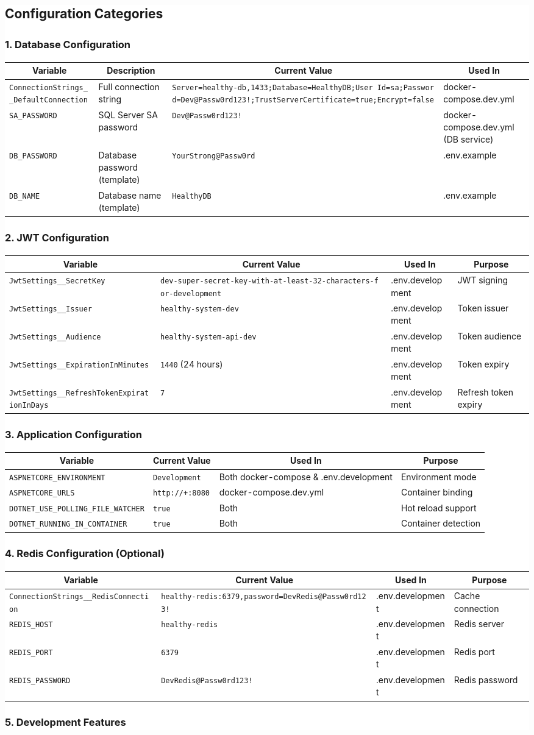 ## Configuration Categories

### 1. Database Configuration

| Variable | Description | Current Value | Used In |
|----------|-------------|---------------|---------|
| `ConnectionStrings__DefaultConnection` | Full connection string | `Server=healthy-db,1433;Database=HealthyDB;User Id=sa;Password=Dev@Passw0rd123!;TrustServerCertificate=true;Encrypt=false` | docker-compose.dev.yml |
| `SA_PASSWORD` | SQL Server SA password | `Dev@Passw0rd123!` | docker-compose.dev.yml (DB service) |
| `DB_PASSWORD` | Database password (template) | `YourStrong@Passw0rd` | .env.example |
| `DB_NAME` | Database name (template) | `HealthyDB` | .env.example |

### 2. JWT Configuration

| Variable | Current Value | Used In | Purpose |
|----------|---------------|---------|---------|
| `JwtSettings__SecretKey` | `dev-super-secret-key-with-at-least-32-characters-for-development` | .env.development | JWT signing |
| `JwtSettings__Issuer` | `healthy-system-dev` | .env.development | Token issuer |
| `JwtSettings__Audience` | `healthy-system-api-dev` | .env.development | Token audience |
| `JwtSettings__ExpirationInMinutes` | `1440` (24 hours) | .env.development | Token expiry |
| `JwtSettings__RefreshTokenExpirationInDays` | `7` | .env.development | Refresh token expiry |

### 3. Application Configuration

| Variable | Current Value | Used In | Purpose |
|----------|---------------|---------|---------|
| `ASPNETCORE_ENVIRONMENT` | `Development` | Both docker-compose & .env.development | Environment mode |
| `ASPNETCORE_URLS` | `http://+:8080` | docker-compose.dev.yml | Container binding |
| `DOTNET_USE_POLLING_FILE_WATCHER` | `true` | Both | Hot reload support |
| `DOTNET_RUNNING_IN_CONTAINER` | `true` | Both | Container detection |

### 4. Redis Configuration (Optional)

| Variable | Current Value | Used In | Purpose |
|----------|---------------|---------|---------|
| `ConnectionStrings__RedisConnection` | `healthy-redis:6379,password=DevRedis@Passw0rd123!` | .env.development | Cache connection |
| `REDIS_HOST` | `healthy-redis` | .env.development | Redis server |
| `REDIS_PORT` | `6379` | .env.development | Redis port |
| `REDIS_PASSWORD` | `DevRedis@Passw0rd123!` | .env.development | Redis password |

### 5. Development Features
